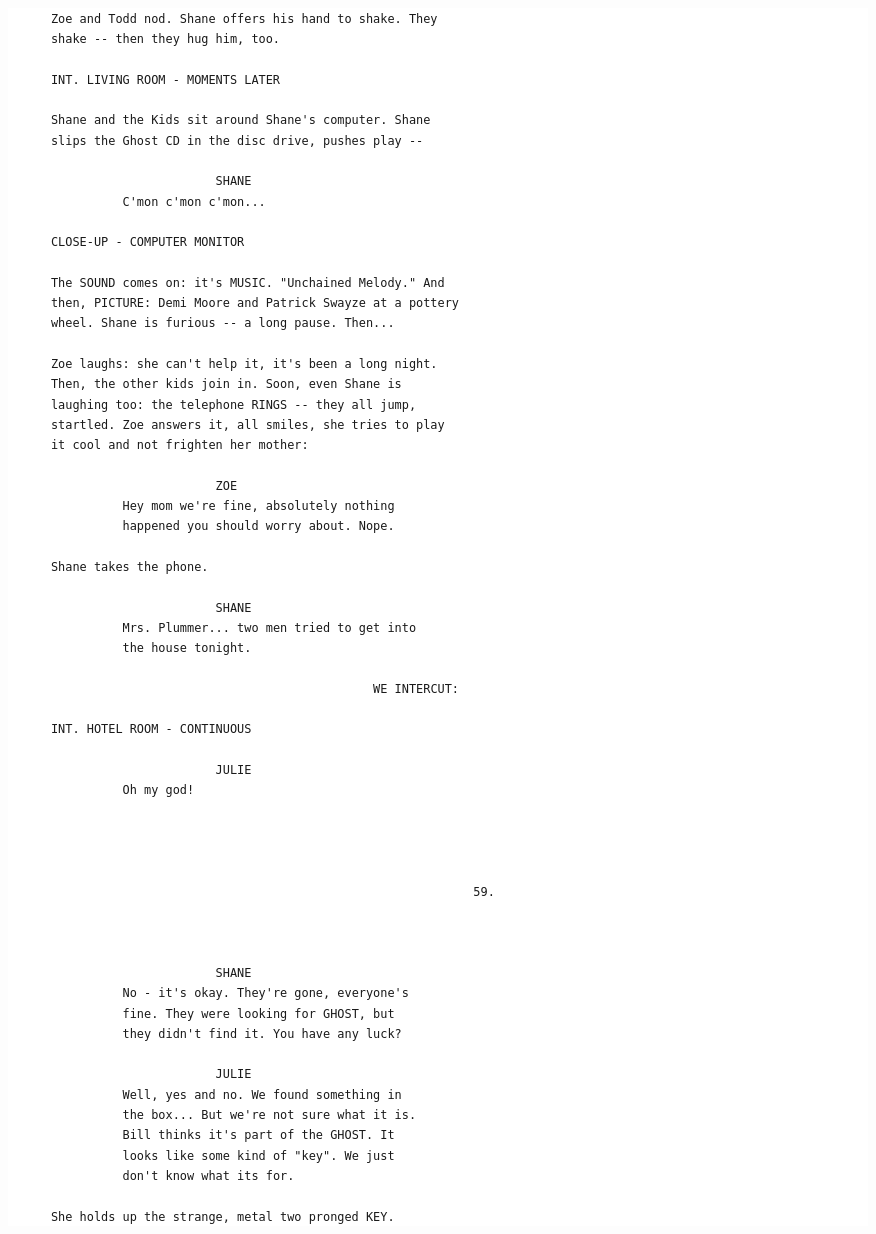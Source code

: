           Zoe and Todd nod. Shane offers his hand to shake. They
          shake -- then they hug him, too.
          
          INT. LIVING ROOM - MOMENTS LATER
          
          Shane and the Kids sit around Shane's computer. Shane
          slips the Ghost CD in the disc drive, pushes play --
          
                                 SHANE
                    C'mon c'mon c'mon...
          
          CLOSE-UP - COMPUTER MONITOR
          
          The SOUND comes on: it's MUSIC. "Unchained Melody." And
          then, PICTURE: Demi Moore and Patrick Swayze at a pottery
          wheel. Shane is furious -- a long pause. Then...
          
          Zoe laughs: she can't help it, it's been a long night.
          Then, the other kids join in. Soon, even Shane is
          laughing too: the telephone RINGS -- they all jump,
          startled. Zoe answers it, all smiles, she tries to play
          it cool and not frighten her mother:
          
                                 ZOE
                    Hey mom we're fine, absolutely nothing
                    happened you should worry about. Nope.
          
          Shane takes the phone.
          
                                 SHANE
                    Mrs. Plummer... two men tried to get into
                    the house tonight.
          
                                                       WE INTERCUT:
          
          INT. HOTEL ROOM - CONTINUOUS
          
                                 JULIE
                    Oh my god!
          
                              
          
          
                                                                     59.
          
          
          
                                 SHANE
                    No - it's okay. They're gone, everyone's
                    fine. They were looking for GHOST, but
                    they didn't find it. You have any luck?
          
                                 JULIE
                    Well, yes and no. We found something in
                    the box... But we're not sure what it is.
                    Bill thinks it's part of the GHOST. It
                    looks like some kind of "key". We just
                    don't know what its for.
          
          She holds up the strange, metal two pronged KEY.
          